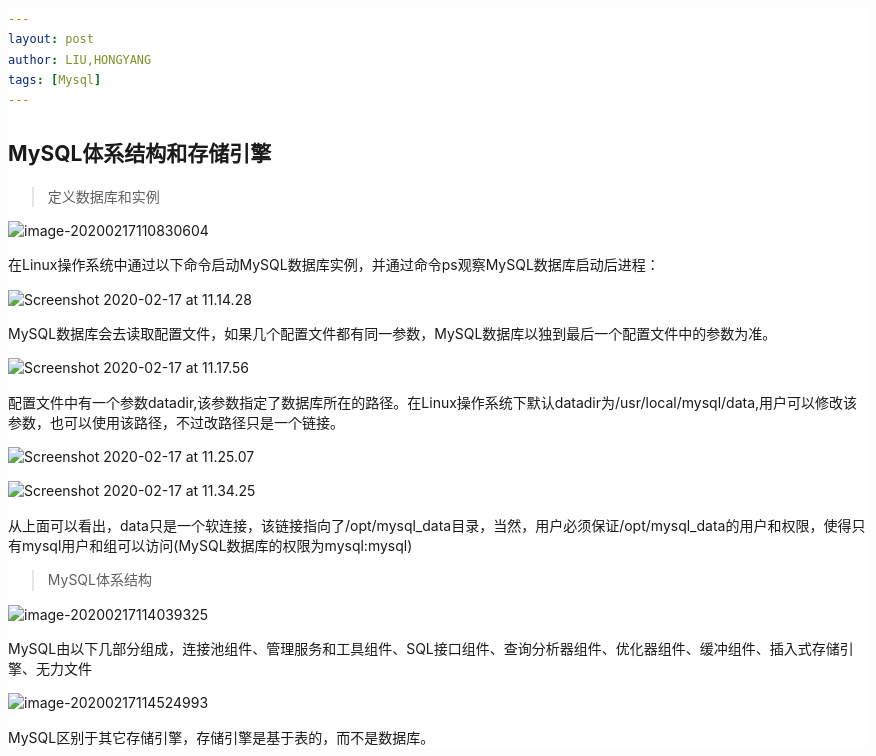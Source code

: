 ```yaml
---
layout: post
author: LIU,HONGYANG
tags: [Mysql]
---
```






## MySQL体系结构和存储引擎



> 定义数据库和实例



![image-20200217110830604](https://tva1.sinaimg.cn/large/0082zybpgy1gbz80qibhjj30zs0gg7e3.jpg)



在Linux操作系统中通过以下命令启动MySQL数据库实例，并通过命令ps观察MySQL数据库启动后进程：



![Screenshot 2020-02-17 at 11.14.28](https://tva1.sinaimg.cn/large/0082zybpgy1gbz88buuqbj30vg072abr.jpg)



MySQL数据库会去读取配置文件，如果几个配置文件都有同一参数，MySQL数据库以独到最后一个配置文件中的参数为准。

![Screenshot 2020-02-17 at 11.17.56](https://tva1.sinaimg.cn/large/0082zybpgy1gbz8crgf0sj30vi02kjrv.jpg)



配置文件中有一个参数datadir,该参数指定了数据库所在的路径。在Linux操作系统下默认datadir为/usr/local/mysql/data,用户可以修改该参数，也可以使用该路径，不过改路径只是一个链接。

![Screenshot 2020-02-17 at 11.25.07](https://tva1.sinaimg.cn/large/0082zybpgy1gbz8jb2cn1j30vg07oaax.jpg)





![Screenshot 2020-02-17 at 11.34.25](https://tva1.sinaimg.cn/large/0082zybpgy1gbz8rwjcwfj30tq0auwi3.jpg)

从上面可以看出，data只是一个软连接，该链接指向了/opt/mysql_data目录，当然，用户必须保证/opt/mysql_data的用户和权限，使得只有mysql用户和组可以访问(MySQL数据库的权限为mysql:mysql)

> MySQL体系结构

![image-20200217114039325](https://tva1.sinaimg.cn/large/0082zybpgy1gbz8y6r96nj30xg076q7a.jpg)



MySQL由以下几部分组成，连接池组件、管理服务和工具组件、SQL接口组件、查询分析器组件、优化器组件、缓冲组件、插入式存储引擎、无力文件

![image-20200217114524993](https://tva1.sinaimg.cn/large/0082zybpgy1gbz936232tj30wc0kwane.jpg)

MySQL区别于其它存储引擎，存储引擎是基于表的，而不是数据库。
